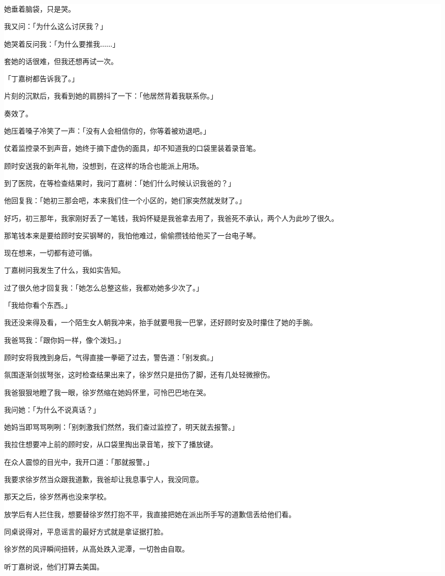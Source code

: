 她垂着脑袋，只是哭。

我又问：「为什么这么讨厌我？」

她哭着反问我：「为什么要推我……」

套她的话很难，但我还想再试一次。

「丁嘉树都告诉我了。」

片刻的沉默后，我看到她的肩膀抖了一下：「他居然背着我联系你。」

奏效了。

她压着嗓子冷笑了一声：「没有人会相信你的，你等着被劝退吧。」

仗着监控录不到声音，她终于摘下虚伪的面具，却不知道我的口袋里装着录音笔。

顾时安送我的新年礼物，没想到，在这样的场合也能派上用场。

到了医院，在等检查结果时，我问丁嘉树：「她们什么时候认识我爸的？」

他回复我：「她初三那会吧，本来我们住一个小区的，她们家突然就发财了。」

好巧，初三那年，我家刚好丢了一笔钱，我妈怀疑是我爸拿去用了，我爸死不承认，两个人为此吵了很久。

那笔钱本来是要给顾时安买钢琴的，我怕他难过，偷偷攒钱给他买了一台电子琴。

现在想来，一切都有迹可循。

丁嘉树问我发生了什么，我如实告知。

过了很久他才回复我：「她怎么总整这些，我都劝她多少次了。」

「我给你看个东西。」

我还没来得及看，一个陌生女人朝我冲来，抬手就要甩我一巴掌，还好顾时安及时攥住了她的手腕。

我爸骂我：「跟你妈一样，像个泼妇。」

顾时安将我拽到身后，气得直接一拳砸了过去，警告道：「别发疯。」

氛围逐渐剑拔弩张，这时检查结果出来了，徐岁然只是扭伤了脚，还有几处轻微擦伤。

我爸狠狠地瞪了我一眼，徐岁然缩在她妈怀里，可怜巴巴地在哭。

我问她：「为什么不说真话？」

她妈当即骂骂咧咧：「别刺激我们然然，我们查过监控了，明天就去报警。」

我拉住想要冲上前的顾时安，从口袋里掏出录音笔，按下了播放键。

在众人震惊的目光中，我开口道：「那就报警。」

我要求徐岁然当众跟我道歉，我爸却让我息事宁人，我没同意。

那天之后，徐岁然再也没来学校。

放学后有人拦住我，想要替徐岁然打抱不平，我直接把她在派出所手写的道歉信丢给他们看。

同桌说得对，平息谣言的最好方式就是拿证据打脸。

徐岁然的风评瞬间扭转，从高处跌入泥潭，一切咎由自取。

听丁嘉树说，他们打算去美国。

